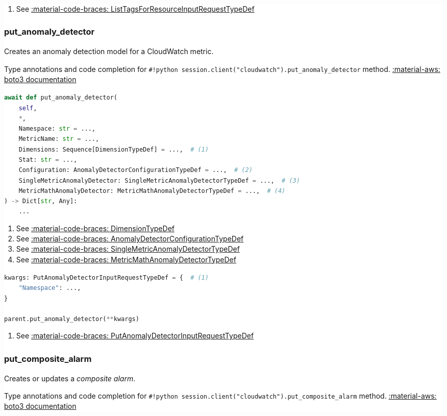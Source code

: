 1. See [:material-code-braces: ListTagsForResourceInputRequestTypeDef](./type_defs.md#listtagsforresourceinputrequesttypedef) 

### put\_anomaly\_detector

Creates an anomaly detection model for a CloudWatch metric.

Type annotations and code completion for `#!python session.client("cloudwatch").put_anomaly_detector` method.
[:material-aws: boto3 documentation](https://boto3.amazonaws.com/v1/documentation/api/latest/reference/services/cloudwatch.html#CloudWatch.Client.put_anomaly_detector)

```python title="Method definition"
await def put_anomaly_detector(
    self,
    *,
    Namespace: str = ...,
    MetricName: str = ...,
    Dimensions: Sequence[DimensionTypeDef] = ...,  # (1)
    Stat: str = ...,
    Configuration: AnomalyDetectorConfigurationTypeDef = ...,  # (2)
    SingleMetricAnomalyDetector: SingleMetricAnomalyDetectorTypeDef = ...,  # (3)
    MetricMathAnomalyDetector: MetricMathAnomalyDetectorTypeDef = ...,  # (4)
) -> Dict[str, Any]:
    ...
```

1. See [:material-code-braces: DimensionTypeDef](./type_defs.md#dimensiontypedef) 
2. See [:material-code-braces: AnomalyDetectorConfigurationTypeDef](./type_defs.md#anomalydetectorconfigurationtypedef) 
3. See [:material-code-braces: SingleMetricAnomalyDetectorTypeDef](./type_defs.md#singlemetricanomalydetectortypedef) 
4. See [:material-code-braces: MetricMathAnomalyDetectorTypeDef](./type_defs.md#metricmathanomalydetectortypedef) 


```python title="Usage example with kwargs"
kwargs: PutAnomalyDetectorInputRequestTypeDef = {  # (1)
    "Namespace": ...,
}

parent.put_anomaly_detector(**kwargs)
```

1. See [:material-code-braces: PutAnomalyDetectorInputRequestTypeDef](./type_defs.md#putanomalydetectorinputrequesttypedef) 

### put\_composite\_alarm

Creates or updates a *composite alarm*.

Type annotations and code completion for `#!python session.client("cloudwatch").put_composite_alarm` method.
[:material-aws: boto3 documentation](https://boto3.amazonaws.com/v1/documentation/api/latest/reference/services/cloudwatch.html#CloudWatch.Client.put_composite_alarm)

